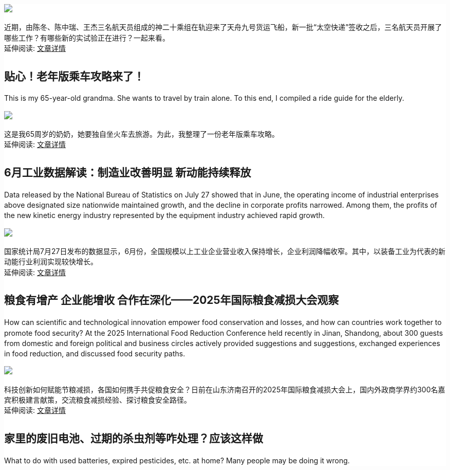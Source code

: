 <img src="https://p4.img.cctvpic.com/photoworkspace/2025/07/27/2025072715161038208.jpg" />   

近期，由陈冬、陈中瑞、王杰三名航天员组成的神二十乘组在轨迎来了天舟九号货运飞船，新一批“太空快递”签收之后，三名航天员开展了哪些工作？有哪些新的实试验正在进行？一起来看。   
延伸阅读: [文章详情](https://news.cctv.com/2025/07/27/ARTIxqbCjxMwxDZhu668PYIw250727.shtml)   

<qrcode title="神二十乘组签收“太空快递”后：多领域实验与站务管理齐推进" image="https://p4.img.cctvpic.com/photoworkspace/2025/07/27/2025072715161038208.jpg" />   

## 贴心！老年版乘车攻略来了！   
This is my 65-year-old grandma. She wants to travel by train alone. To this end, I compiled a ride guide for the elderly.   

<img src="https://p1.img.cctvpic.com/photoworkspace/2025/07/27/2025072716544387037.jpg" />   

这是我65周岁的奶奶，她要独自坐火车去旅游。为此，我整理了一份老年版乘车攻略。   
延伸阅读: [文章详情](https://news.cctv.com/2025/07/27/ARTIGXxniO3fQdRayH9Ywufr250727.shtml)   

<qrcode title="贴心！老年版乘车攻略来了！" image="https://p1.img.cctvpic.com/photoworkspace/2025/07/27/2025072716544387037.jpg" />   

## 6月工业数据解读：制造业改善明显 新动能持续释放   
Data released by the National Bureau of Statistics on July 27 showed that in June, the operating income of industrial enterprises above designated size nationwide maintained growth, and the decline in corporate profits narrowed. Among them, the profits of the new kinetic energy industry represented by the equipment industry achieved rapid growth.   

<img src="https://p4.img.cctvpic.com/photoworkspace/2025/07/27/2025072715061743328.jpg" />   

国家统计局7月27日发布的数据显示，6月份，全国规模以上工业企业营业收入保持增长，企业利润降幅收窄。其中，以装备工业为代表的新动能行业利润实现较快增长。   
延伸阅读: [文章详情](https://news.cctv.com/2025/07/27/ARTIqvNXjWt6DasZBzY6UQKS250727.shtml)   

<qrcode title="6月工业数据解读：制造业改善明显 新动能持续释放" image="https://p4.img.cctvpic.com/photoworkspace/2025/07/27/2025072715061743328.jpg" />   

## 粮食有增产 企业能增收 合作在深化——2025年国际粮食减损大会观察   
How can scientific and technological innovation empower food conservation and losses, and how can countries work together to promote food security? At the 2025 International Food Reduction Conference held recently in Jinan, Shandong, about 300 guests from domestic and foreign political and business circles actively provided suggestions and suggestions, exchanged experiences in food reduction, and discussed food security paths.   

<img src="https://p5.img.cctvpic.com/photoworkspace/2025/07/27/2025072716473455751.jpg" />   

科技创新如何赋能节粮减损，各国如何携手共促粮食安全？日前在山东济南召开的2025年国际粮食减损大会上，国内外政商学界约300名嘉宾积极建言献策，交流粮食减损经验、探讨粮食安全路径。   
延伸阅读: [文章详情](https://news.cctv.com/2025/07/27/ARTIvJlcyHSdWKYwhWZlaYTM250727.shtml)   

<qrcode title="粮食有增产 企业能增收 合作在深化——2025年国际粮食减损大会观察" image="https://p5.img.cctvpic.com/photoworkspace/2025/07/27/2025072716473455751.jpg" />   

## 家里的废旧电池、过期的杀虫剂等咋处理？应该这样做   
What to do with used batteries, expired pesticides, etc. at home? Many people may be doing it wrong.   
